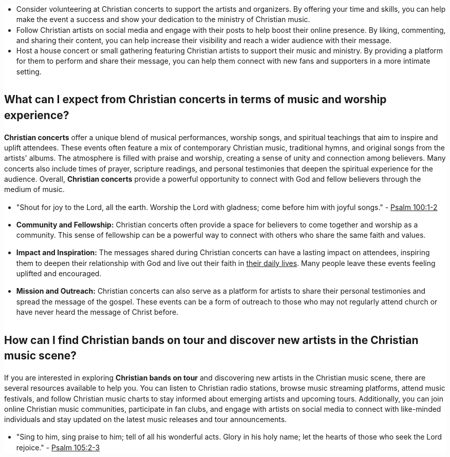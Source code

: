 - Consider volunteering at Christian concerts to support the artists and organizers. By offering your time and skills, you can help make the event a success and show your dedication to the ministry of Christian music.
- Follow Christian artists on social media and engage with their posts to help boost their online presence. By liking, commenting, and sharing their content, you can help increase their visibility and reach a wider audience with their message.
- Host a house concert or small gathering featuring Christian artists to support their music and ministry. By providing a platform for them to perform and share their message, you can help them connect with new fans and supporters in a more intimate setting.


## What can I expect from **Christian concerts** in terms of music and worship experience?

**Christian concerts** offer a unique blend of musical performances, worship songs, and spiritual teachings that aim to inspire and uplift attendees. These events often feature a mix of contemporary Christian music, traditional hymns, and original songs from the artists' albums. The atmosphere is filled with praise and worship, creating a sense of unity and connection among believers. Many concerts also include times of prayer, scripture readings, and personal testimonies that deepen the spiritual experience for the audience. Overall, **Christian concerts** provide a powerful opportunity to connect with God and fellow believers through the medium of music.

* "Shout for joy to the Lord, all the earth. Worship the Lord with gladness; come before him with joyful songs." - [Psalm 100:1-2](https://www.bibleref.com/Psalm/100/Psalm-100-1.html)

- **Community and Fellowship:** Christian concerts often provide a space for believers to come together and worship as a community. This sense of fellowship can be a powerful way to connect with others who share the same faith and values.
  
- **Impact and Inspiration:** The messages shared during Christian concerts can have a lasting impact on attendees, inspiring them to deepen their relationship with God and live out their faith in [their daily lives](/the-origin-of-the-holy-spirit-in-scripture-a-comprehensive-guide). Many people leave these events feeling uplifted and encouraged.
  
- **Mission and Outreach:** Christian concerts can also serve as a platform for artists to share their personal testimonies and spread the message of the gospel. These events can be a form of outreach to those who may not regularly attend church or have never heard the message of Christ before.


## How can I find **Christian bands on tour** and discover new artists in the Christian music scene?

If you are interested in exploring **Christian bands on tour** and discovering new artists in the Christian music scene, there are several resources available to help you. You can listen to Christian radio stations, browse music streaming platforms, attend music festivals, and follow Christian music charts to stay informed about emerging artists and upcoming tours. Additionally, you can join online Christian music communities, participate in fan clubs, and engage with artists on social media to connect with like-minded individuals and stay updated on the latest music releases and tour announcements.

* "Sing to him, sing praise to him; tell of all his wonderful acts. Glory in his holy name; let the hearts of those who seek the Lord rejoice." - [Psalm 105:2-3](https://www.bibleref.com/Psalm/105/Psalm-105-2.html)
